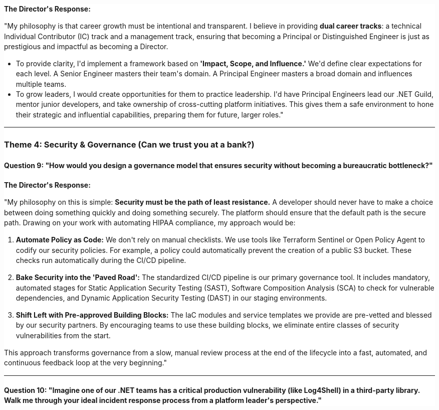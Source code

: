 **The Director's Response:**

"My philosophy is that career growth must be intentional and transparent. I believe in providing **dual career tracks**: a technical Individual Contributor (IC) track and a management track, ensuring that becoming a Principal or Distinguished Engineer is just as prestigious and impactful as becoming a Director.

*   To provide clarity, I'd implement a framework based on **'Impact, Scope, and Influence.'** We'd define clear expectations for each level. A Senior Engineer masters their team's domain. A Principal Engineer masters a broad domain and influences multiple teams.
*   To grow leaders, I would create opportunities for them to practice leadership. I'd have Principal Engineers lead our .NET Guild, mentor junior developers, and take ownership of cross-cutting platform initiatives. This gives them a safe environment to hone their strategic and influential capabilities, preparing them for future, larger roles."

---

### Theme 4: Security & Governance (Can we trust you at a bank?)

#### **Question 9: "How would you design a governance model that ensures security without becoming a bureaucratic bottleneck?"**

**The Director's Response:**

"My philosophy on this is simple: **Security must be the path of least resistance.** A developer should never have to make a choice between doing something quickly and doing something securely. The platform should ensure that the default path is the secure path. Drawing on your work with automating HIPAA compliance, my approach would be:

1.  **Automate Policy as Code:** We don't rely on manual checklists. We use tools like Terraform Sentinel or Open Policy Agent to codify our security policies. For example, a policy could automatically prevent the creation of a public S3 bucket. These checks run automatically during the CI/CD pipeline.

2.  **Bake Security into the 'Paved Road':** The standardized CI/CD pipeline is our primary governance tool. It includes mandatory, automated stages for Static Application Security Testing (SAST), Software Composition Analysis (SCA) to check for vulnerable dependencies, and Dynamic Application Security Testing (DAST) in our staging environments.

3.  **Shift Left with Pre-approved Building Blocks:** The IaC modules and service templates we provide are pre-vetted and blessed by our security partners. By encouraging teams to use these building blocks, we eliminate entire classes of security vulnerabilities from the start.

This approach transforms governance from a slow, manual review process at the end of the lifecycle into a fast, automated, and continuous feedback loop at the very beginning."

---

#### **Question 10: "Imagine one of our .NET teams has a critical production vulnerability (like Log4Shell) in a third-party library. Walk me through your ideal incident response process from a platform leader's perspective."**
